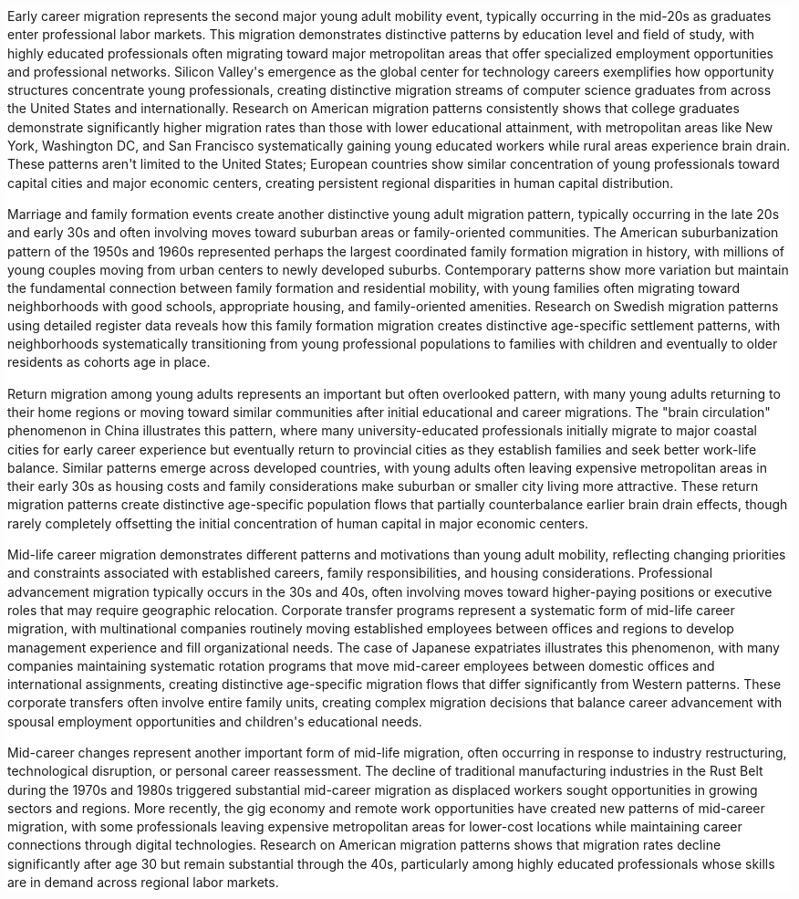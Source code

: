 Early career migration represents the second major young adult mobility event, typically occurring in the mid-20s as graduates enter professional labor markets. This migration demonstrates distinctive patterns by education level and field of study, with highly educated professionals often migrating toward major metropolitan areas that offer specialized employment opportunities and professional networks. Silicon Valley's emergence as the global center for technology careers exemplifies how opportunity structures concentrate young professionals, creating distinctive migration streams of computer science graduates from across the United States and internationally. Research on American migration patterns consistently shows that college graduates demonstrate significantly higher migration rates than those with lower educational attainment, with metropolitan areas like New York, Washington DC, and San Francisco systematically gaining young educated workers while rural areas experience brain drain. These patterns aren't limited to the United States; European countries show similar concentration of young professionals toward capital cities and major economic centers, creating persistent regional disparities in human capital distribution.

Marriage and family formation events create another distinctive young adult migration pattern, typically occurring in the late 20s and early 30s and often involving moves toward suburban areas or family-oriented communities. The American suburbanization pattern of the 1950s and 1960s represented perhaps the largest coordinated family formation migration in history, with millions of young couples moving from urban centers to newly developed suburbs. Contemporary patterns show more variation but maintain the fundamental connection between family formation and residential mobility, with young families often migrating toward neighborhoods with good schools, appropriate housing, and family-oriented amenities. Research on Swedish migration patterns using detailed register data reveals how this family formation migration creates distinctive age-specific settlement patterns, with neighborhoods systematically transitioning from young professional populations to families with children and eventually to older residents as cohorts age in place.

Return migration among young adults represents an important but often overlooked pattern, with many young adults returning to their home regions or moving toward similar communities after initial educational and career migrations. The "brain circulation" phenomenon in China illustrates this pattern, where many university-educated professionals initially migrate to major coastal cities for early career experience but eventually return to provincial cities as they establish families and seek better work-life balance. Similar patterns emerge across developed countries, with young adults often leaving expensive metropolitan areas in their early 30s as housing costs and family considerations make suburban or smaller city living more attractive. These return migration patterns create distinctive age-specific population flows that partially counterbalance earlier brain drain effects, though rarely completely offsetting the initial concentration of human capital in major economic centers.

Mid-life career migration demonstrates different patterns and motivations than young adult mobility, reflecting changing priorities and constraints associated with established careers, family responsibilities, and housing considerations. Professional advancement migration typically occurs in the 30s and 40s, often involving moves toward higher-paying positions or executive roles that may require geographic relocation. Corporate transfer programs represent a systematic form of mid-life career migration, with multinational companies routinely moving established employees between offices and regions to develop management experience and fill organizational needs. The case of Japanese expatriates illustrates this phenomenon, with many companies maintaining systematic rotation programs that move mid-career employees between domestic offices and international assignments, creating distinctive age-specific migration flows that differ significantly from Western patterns. These corporate transfers often involve entire family units, creating complex migration decisions that balance career advancement with spousal employment opportunities and children's educational needs.

Mid-career changes represent another important form of mid-life migration, often occurring in response to industry restructuring, technological disruption, or personal career reassessment. The decline of traditional manufacturing industries in the Rust Belt during the 1970s and 1980s triggered substantial mid-career migration as displaced workers sought opportunities in growing sectors and regions. More recently, the gig economy and remote work opportunities have created new patterns of mid-career migration, with some professionals leaving expensive metropolitan areas for lower-cost locations while maintaining career connections through digital technologies. Research on American migration patterns shows that migration rates decline significantly after age 30 but remain substantial through the 40s, particularly among highly educated professionals whose skills are in demand across regional labor markets.
